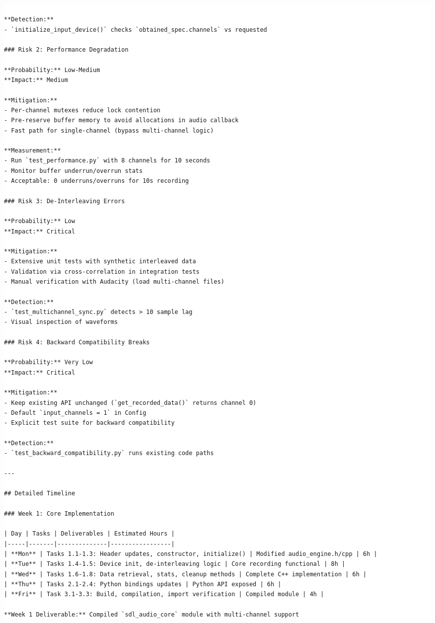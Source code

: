 ```

**Detection:**
- `initialize_input_device()` checks `obtained_spec.channels` vs requested

### Risk 2: Performance Degradation

**Probability:** Low-Medium
**Impact:** Medium

**Mitigation:**
- Per-channel mutexes reduce lock contention
- Pre-reserve buffer memory to avoid allocations in audio callback
- Fast path for single-channel (bypass multi-channel logic)

**Measurement:**
- Run `test_performance.py` with 8 channels for 10 seconds
- Monitor buffer underrun/overrun stats
- Acceptable: 0 underruns/overruns for 10s recording

### Risk 3: De-Interleaving Errors

**Probability:** Low
**Impact:** Critical

**Mitigation:**
- Extensive unit tests with synthetic interleaved data
- Validation via cross-correlation in integration tests
- Manual verification with Audacity (load multi-channel files)

**Detection:**
- `test_multichannel_sync.py` detects > 10 sample lag
- Visual inspection of waveforms

### Risk 4: Backward Compatibility Breaks

**Probability:** Very Low
**Impact:** Critical

**Mitigation:**
- Keep existing API unchanged (`get_recorded_data()` returns channel 0)
- Default `input_channels = 1` in Config
- Explicit test suite for backward compatibility

**Detection:**
- `test_backward_compatibility.py` runs existing code paths

---

## Detailed Timeline

### Week 1: Core Implementation

| Day | Tasks | Deliverables | Estimated Hours |
|-----|-------|--------------|-----------------|
| **Mon** | Tasks 1.1-1.3: Header updates, constructor, initialize() | Modified audio_engine.h/cpp | 6h |
| **Tue** | Tasks 1.4-1.5: Device init, de-interleaving logic | Core recording functional | 8h |
| **Wed** | Tasks 1.6-1.8: Data retrieval, stats, cleanup methods | Complete C++ implementation | 6h |
| **Thu** | Tasks 2.1-2.4: Python bindings updates | Python API exposed | 6h |
| **Fri** | Task 3.1-3.3: Build, compilation, import verification | Compiled module | 4h |

**Week 1 Deliverable:** Compiled `sdl_audio_core` module with multi-channel support
```